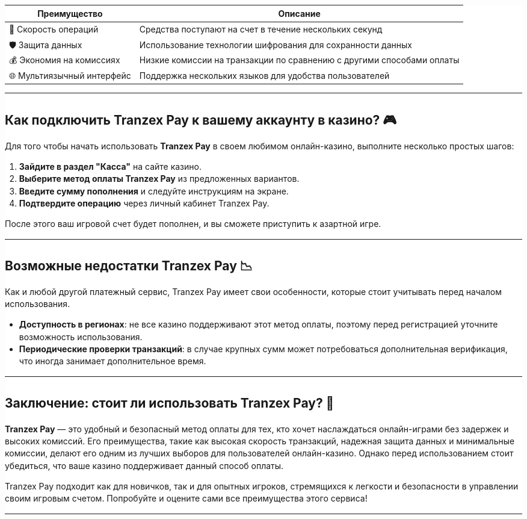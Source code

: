 | Преимущество           | Описание                                                                    |
|------------------------|-----------------------------------------------------------------------------|
| 🚀 Скорость операций   | Средства поступают на счет в течение нескольких секунд                      |
| 🛡 Защита данных       | Использование технологии шифрования для сохранности данных                  |
| 💰 Экономия на комиссиях | Низкие комиссии на транзакции по сравнению с другими способами оплаты     |
| 🌐 Мультиязычный интерфейс | Поддержка нескольких языков для удобства пользователей                   |

---

## Как подключить Tranzex Pay к вашему аккаунту в казино? 🎮

Для того чтобы начать использовать **Tranzex Pay** в своем любимом онлайн-казино, выполните несколько простых шагов:

1. **Зайдите в раздел "Касса"** на сайте казино.
2. **Выберите метод оплаты Tranzex Pay** из предложенных вариантов.
3. **Введите сумму пополнения** и следуйте инструкциям на экране.
4. **Подтвердите операцию** через личный кабинет Tranzex Pay.

После этого ваш игровой счет будет пополнен, и вы сможете приступить к азартной игре.

---

## Возможные недостатки Tranzex Pay 📉

Как и любой другой платежный сервис, Tranzex Pay имеет свои особенности, которые стоит учитывать перед началом использования.

- **Доступность в регионах**: не все казино поддерживают этот метод оплаты, поэтому перед регистрацией уточните возможность использования.
- **Периодические проверки транзакций**: в случае крупных сумм может потребоваться дополнительная верификация, что иногда занимает дополнительное время.

---

## Заключение: стоит ли использовать Tranzex Pay? 🤔

**Tranzex Pay** — это удобный и безопасный метод оплаты для тех, кто хочет наслаждаться онлайн-играми без задержек и высоких комиссий. Его преимущества, такие как высокая скорость транзакций, надежная защита данных и минимальные комиссии, делают его одним из лучших выборов для пользователей онлайн-казино. Однако перед использованием стоит убедиться, что ваше казино поддерживает данный способ оплаты.

Tranzex Pay подходит как для новичков, так и для опытных игроков, стремящихся к легкости и безопасности в управлении своим игровым счетом. Попробуйте и оцените сами все преимущества этого сервиса!

---

